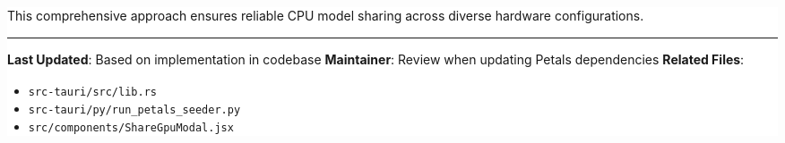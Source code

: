 This comprehensive approach ensures reliable CPU model sharing across diverse hardware configurations.

---

**Last Updated**: Based on implementation in codebase
**Maintainer**: Review when updating Petals dependencies
**Related Files**:
- `src-tauri/src/lib.rs`
- `src-tauri/py/run_petals_seeder.py`
- `src/components/ShareGpuModal.jsx`
